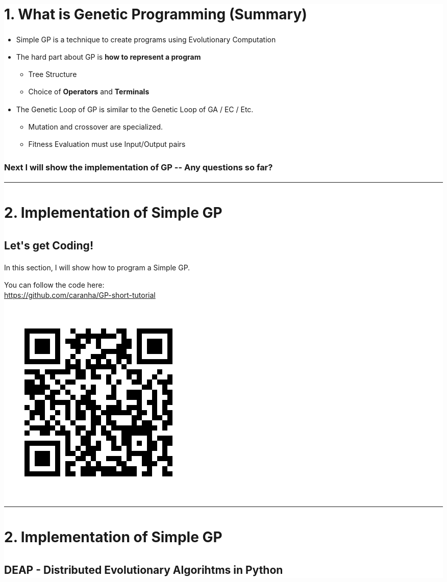 # 1. What is Genetic Programming (Summary)

- Simple GP is a technique to create programs using Evolutionary Computation

- The hard part about GP is **how to represent a program**

  - Tree Structure

  - Choice of **Operators** and **Terminals**

- The Genetic Loop of GP is similar to the Genetic Loop of GA / EC / Etc.

  - Mutation and crossover are specialized.

  - Fitness Evaluation must use Input/Output pairs

### Next I will show the implementation of GP -- Any questions so far?

---
# 2. Implementation of Simple GP
## Let's get Coding!

In this section, I will show how to program a Simple GP.

You can follow the code here:  
https://github.com/caranha/GP-short-tutorial

![:scale 30%](img/repository.png)

---
# 2. Implementation of Simple GP
## DEAP - Distributed Evolutionary Algorihtms in Python
